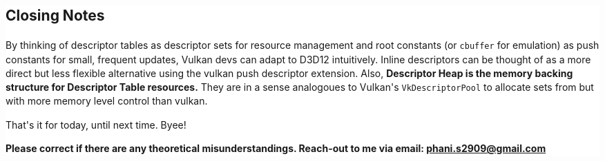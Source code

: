 
## Closing Notes

By thinking of descriptor tables as descriptor sets for resource management and root constants (or `cbuffer` for emulation) as push constants
for small, frequent updates, Vulkan devs can adapt to D3D12 intuitively. Inline descriptors can be thought of as a more direct but less 
flexible alternative using the vulkan push descriptor extension.  Also, **Descriptor Heap is the memory backing structure for Descriptor 
Table resources.** They are in a sense analogoues to Vulkan's `VkDescriptorPool` to allocate sets from but with more memory level control than vulkan.

That's it for today, until next time. Byee!

**Please correct if there are any theoretical misunderstandings. Reach-out to me via email: phani.s2909@gmail.com**